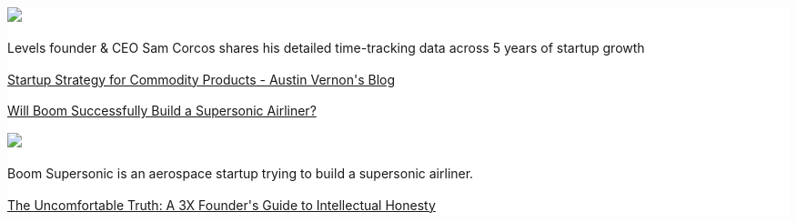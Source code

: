 </div>

<div class="card-image">

[![](https://review.firstround.com/content/images/2025/03/FirstRound_PMF_Time-_ImageOnly_Twitter.png)](https://review.firstround.com/how-i-spent-17784-hours-in-5-years-as-a-startup-founder/?ref=the-review-newsletter)

</div>

Levels founder & CEO Sam Corcos shares his detailed time-tracking data
across 5 years of startup growth

</div>

<div class="card">

<div class="card-title">

[Startup Strategy for Commodity Products - Austin Vernon's
Blog](https://www.austinvernon.site/blog/commoditystartups.html?ref=thediff.co)

</div>

</div>

<div class="card">

<div class="card-title">

[Will Boom Successfully Build a Supersonic
Airliner?](https://open.substack.com/pub/constructionphysics/p/will-boom-successfully-build-a-supersonic?r=oc5d&utm_medium=ios)

</div>

<div class="card-image">

[![](https://substackcdn.com/image/fetch/w_1200,h_600,c_fill,f_jpg,q_auto:good,fl_progressive:steep,g_auto/https%3A%2F%2Fsubstack-post-media.s3.amazonaws.com%2Fpublic%2Fimages%2Faad7251b-a3ee-47b5-874b-3a785d609ed5_1200x630.png)](https://open.substack.com/pub/constructionphysics/p/will-boom-successfully-build-a-supersonic?r=oc5d&utm_medium=ios)

</div>

Boom Supersonic is an aerospace startup trying to build a supersonic
airliner.

</div>

<div class="card">

<div class="card-title">

[The Uncomfortable Truth: A 3X Founder's Guide to Intellectual
Honesty](https://review.firstround.com/the-uncomfortable-truth-a-3x-founders-guide-to-intellectual-honesty/)

</div>

<div class="card-image">
